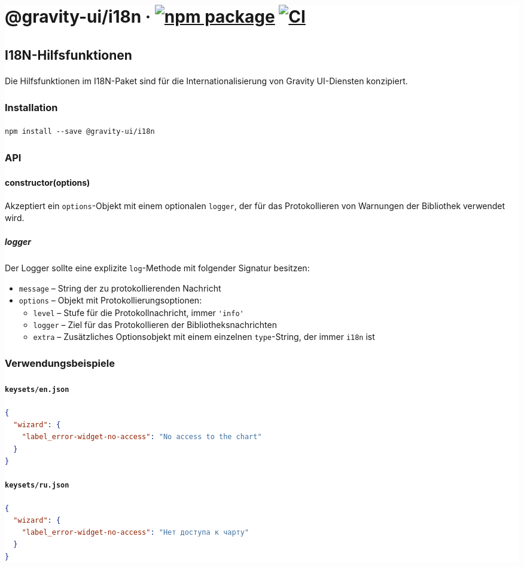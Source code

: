 # @gravity-ui/i18n &middot; [![npm package](https://img.shields.io/npm/v/@gravity-ui/i18n)](https://www.npmjs.com/package/@gravity-ui/i18n) [![CI](https://img.shields.io/github/actions/workflow/status/gravity-ui/i18n/.github/workflows/ci.yml?branch=main&label=CI&logo=github)](https://github.com/gravity-ui/i18n/actions/workflows/ci.yml?query=branch:main)

## I18N-Hilfsfunktionen

Die Hilfsfunktionen im I18N-Paket sind für die Internationalisierung von Gravity UI-Diensten konzipiert.

### Installation

`npm install --save @gravity-ui/i18n`

### API

#### constructor(options)

Akzeptiert ein `options`-Objekt mit einem optionalen `logger`, der für das Protokollieren von Warnungen der Bibliothek verwendet wird.

##### logger

Der Logger sollte eine explizite `log`-Methode mit folgender Signatur besitzen:

 * `message` – String der zu protokollierenden Nachricht
 * `options` – Objekt mit Protokollierungsoptionen:
   * `level` – Stufe für die Protokollnachricht, immer `'info'`
   * `logger` – Ziel für das Protokollieren der Bibliotheksnachrichten
   * `extra` – Zusätzliches Optionsobjekt mit einem einzelnen `type`-String, der immer `i18n` ist

### Verwendungsbeispiele

#### `keysets/en.json`

```json
{
  "wizard": {
    "label_error-widget-no-access": "No access to the chart"
  }
}
```

#### `keysets/ru.json`

```json
{
  "wizard": {
    "label_error-widget-no-access": "Нет доступа к чарту"
  }
}
```
